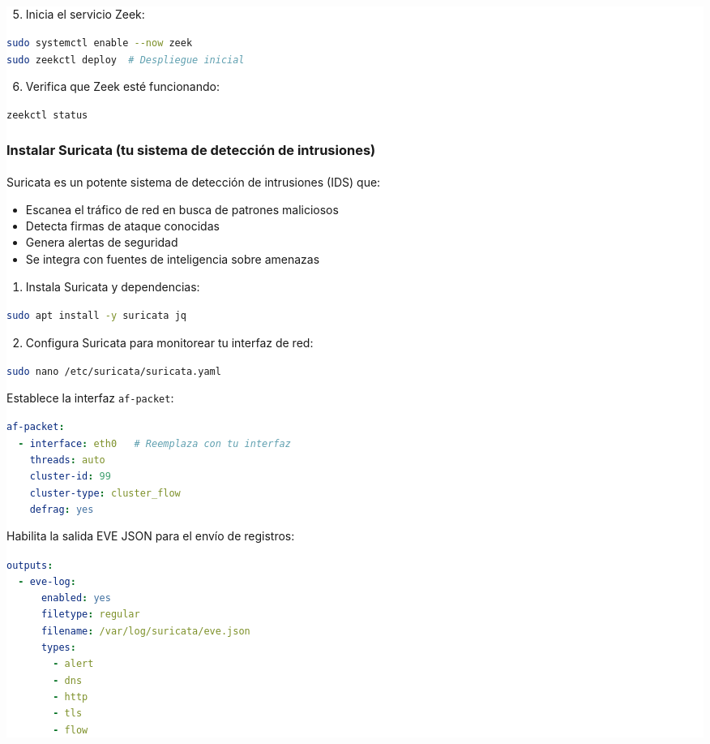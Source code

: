 5. Inicia el servicio Zeek:

```bash
sudo systemctl enable --now zeek
sudo zeekctl deploy  # Despliegue inicial
```

6. Verifica que Zeek esté funcionando:

```bash
zeekctl status
```

### Instalar Suricata (tu sistema de detección de intrusiones)

Suricata es un potente sistema de detección de intrusiones (IDS) que:
* Escanea el tráfico de red en busca de patrones maliciosos
* Detecta firmas de ataque conocidas
* Genera alertas de seguridad
* Se integra con fuentes de inteligencia sobre amenazas

1. Instala Suricata y dependencias:

```bash
sudo apt install -y suricata jq
```

2. Configura Suricata para monitorear tu interfaz de red:

```bash
sudo nano /etc/suricata/suricata.yaml
```

Establece la interfaz `af-packet`:

```yaml
af-packet:
  - interface: eth0   # Reemplaza con tu interfaz
    threads: auto
    cluster-id: 99
    cluster-type: cluster_flow
    defrag: yes
```

Habilita la salida EVE JSON para el envío de registros:

```yaml
outputs:
  - eve-log:
      enabled: yes
      filetype: regular
      filename: /var/log/suricata/eve.json
      types:
        - alert
        - dns
        - http
        - tls
        - flow
```
